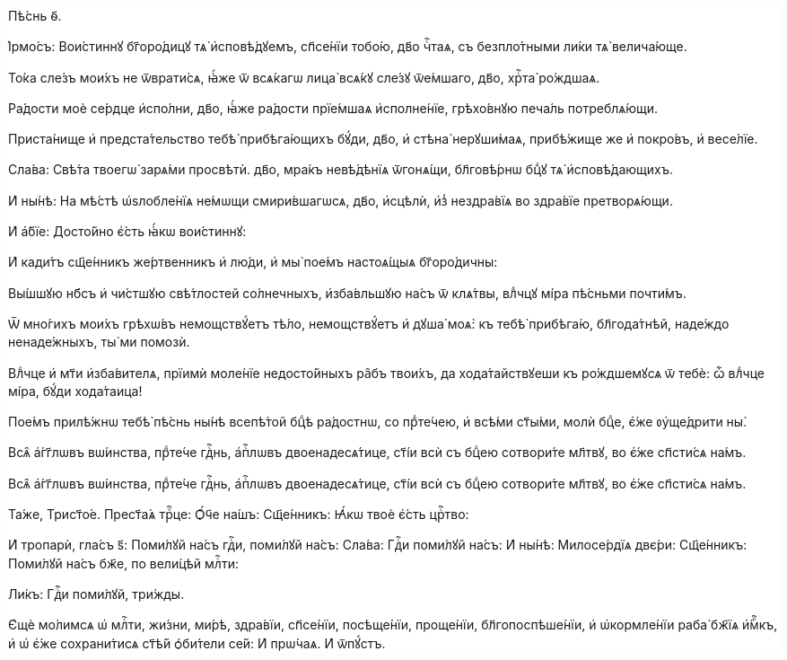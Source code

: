 Пѣ́снь ѳ҃.

І҆рмо́съ: Вои́стиннꙋ бг҃оро́дицꙋ тѧ̀ и҆сповѣ́дꙋемъ, сп҃се́нїи тобо́ю, дв҃о
чⷭ҇таѧ, съ безпло́тными ли́ки тѧ̀ велича́юще.

То́ка сле́зъ мои́хъ не ѿврати́сѧ, ꙗ҆́же ѿ всѧ́кагѡ лица̀ всѧ́кꙋ сле́зꙋ
ѿе́мшаго, дв҃о, хрⷭ҇та̀ ро́ждшаѧ.

Ра́дости моѐ се́рдце и҆спо́лни, дв҃о, ꙗ҆́же ра́дости прїе́мшаѧ и҆сполне́нїе,
грѣхо́внꙋю печа́ль потреблѧ́ющи.

Приста́нище и҆ предста́тельство тебѣ̀ прибѣга́ющихъ бꙋ́ди, дв҃о, и҆ стѣна̀
нерꙋши́маѧ, прибѣ́жище же и҆ покро́въ, и҆ весе́лїе.

Сла́ва: Свѣ́та твоегѡ̀ зарѧ́ми просвѣтѝ. дв҃о, мра́къ невѣ́дѣнїѧ ѿгонѧ́щи,
бл҃говѣ́рнѡ бцⷣꙋ тѧ̀ и҆сповѣ́дающихъ.

И҆ ны́нѣ: На мѣ́стѣ ѡ҆ѕлобле́нїѧ не́мѡщи смири́вшагѡсѧ, дв҃о, и҆сцѣлѝ, и҆з̾
нездра́вїѧ во здра́вїе претворѧ́ющи.

И҆ а҆́бїе: Досто́йно є҆́сть ꙗ҆́кѡ вои́стиннꙋ:

И҆ кади́тъ сщ҃е́нникъ же́ртвенникъ и҆ лю́ди, и҆ мы̀ пое́мъ настоѧ́щыѧ
бг҃оро́дичны:

Вы́шшꙋю нб҃съ и҆ чи́стшꙋю свѣ́тлостей со́лнечныхъ, и҆зба́вльшꙋю на́съ ѿ
клѧ́твы, влⷣчцꙋ мі́ра пѣ́сньми почти́мъ.

Ѿ мно́гихъ мои́хъ грѣхѡ́въ немощствꙋ́етъ тѣ́ло, немощствꙋ́етъ и҆ дꙋша̀ моѧ̀: къ
тебѣ̀ прибѣга́ю, бл҃года́тнѣй, наде́ждо ненаде́жныхъ, ты́ ми помозѝ.

Влⷣчце и҆ мт҃и и҆зба́вителѧ, прїимѝ моле́нїе недосто́йныхъ ра̑бъ твои́хъ, да
хода́тайствꙋеши къ ро́ждшемꙋсѧ ѿ тебѐ: ѽ влⷣчце мі́ра, бꙋ́ди хода́таица!

Пое́мъ прилѣ́жнѡ тебѣ̀ пѣ́снь ны́нѣ всепѣ́той бцⷣѣ ра́достнѡ, со прⷣте́чею, и҆
всѣ́ми ст҃ы́ми, молѝ бцⷣе, є҆́же ᲂу҆ще́дрити ны̀.

Всѧ̑ а҆́гг҃лѡвъ вѡ́инства, прⷣте́че гдⷭ҇нь, а҆пⷭ҇лѡвъ двоенадесѧ́тице, ст҃і́и
всѝ съ бцⷣею сотвори́те мл҃твꙋ, во є҆́же сп҃сти́сѧ на́мъ.

Всѧ̑ а҆́гг҃лѡвъ вѡ́инства, прⷣте́че гдⷭ҇нь, а҆пⷭ҇лѡвъ двоенадесѧ́тице, ст҃і́и
всѝ съ бцⷣею сотвори́те мл҃твꙋ, во є҆́же сп҃сти́сѧ на́мъ.

Та́же, Трист҃о́е. Прест҃а́ѧ трⷪ҇це: Ѻ҆́ч҃е на́шъ: Сщ҃е́нникъ: Ꙗ҆́кѡ твоѐ є҆́сть
црⷭ҇тво:

И҆ тропарѝ, гла́съ ѕ҃: Поми́лꙋй на́съ гдⷭ҇и, поми́лꙋй на́съ: Сла́ва: Гдⷭ҇и
поми́лꙋй на́съ: И҆ ны́нѣ: Милосе́рдїѧ двє́ри: Сщ҃е́нникъ: Поми́лꙋй на́съ бж҃е,
по вели́цѣй млⷭ҇ти:

Ли́къ: Гдⷭ҇и поми́лꙋй, три́жды.

Є҆щѐ мо́лимсѧ ѡ҆ млⷭ҇ти, жи́зни, ми́рѣ, здра́вїи, сп҃се́нїи, посѣще́нїи,
проще́нїи, бл҃гопоспѣше́нїи, и҆ ѡ҆кормле́нїи раба̀ бж҃їѧ и҆́мⷬ҇къ, и҆ ѡ҆ є҆́же
сохрани́тисѧ ст҃ѣ́й ѻ҆би́тели се́й: И҆ прѡ́чаѧ. И҆ ѿпꙋ́стъ.

